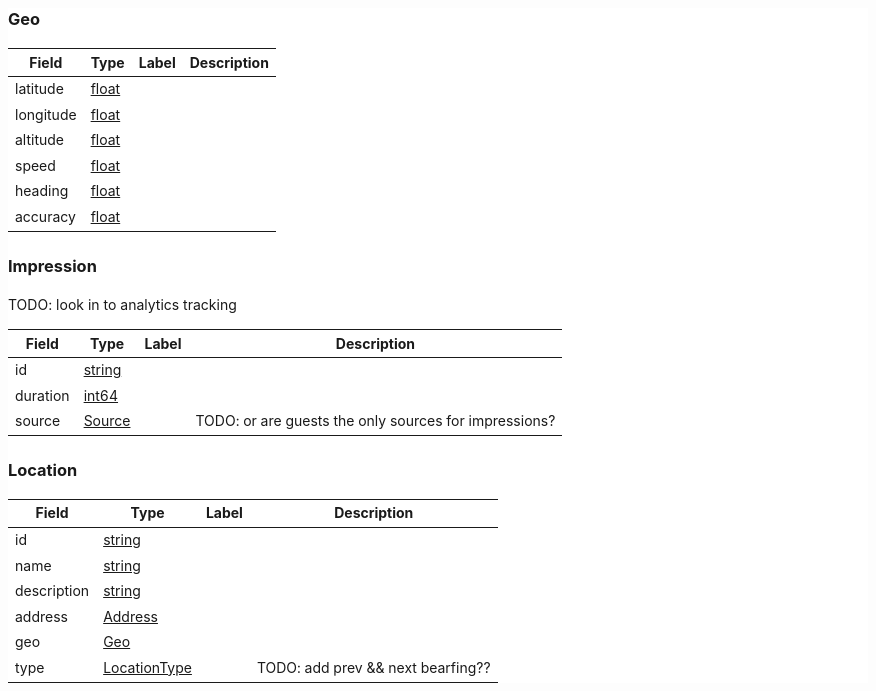 




<a name="global-Geo"></a>

### Geo



| Field | Type | Label | Description |
| ----- | ---- | ----- | ----------- |
| latitude | [float](#float) |  |  |
| longitude | [float](#float) |  |  |
| altitude | [float](#float) |  |  |
| speed | [float](#float) |  |  |
| heading | [float](#float) |  |  |
| accuracy | [float](#float) |  |  |






<a name="global-Impression"></a>

### Impression
TODO: look in to analytics tracking


| Field | Type | Label | Description |
| ----- | ---- | ----- | ----------- |
| id | [string](#string) |  |  |
| duration | [int64](#int64) |  |  |
| source | [Source](#global-Source) |  | TODO: or are guests the only sources for impressions? |






<a name="global-Location"></a>

### Location



| Field | Type | Label | Description |
| ----- | ---- | ----- | ----------- |
| id | [string](#string) |  |  |
| name | [string](#string) |  |  |
| description | [string](#string) |  |  |
| address | [Address](#global-Address) |  |  |
| geo | [Geo](#global-Geo) |  |  |
| type | [LocationType](#global-LocationType) |  | TODO: add prev &amp;&amp; next bearfing?? |
